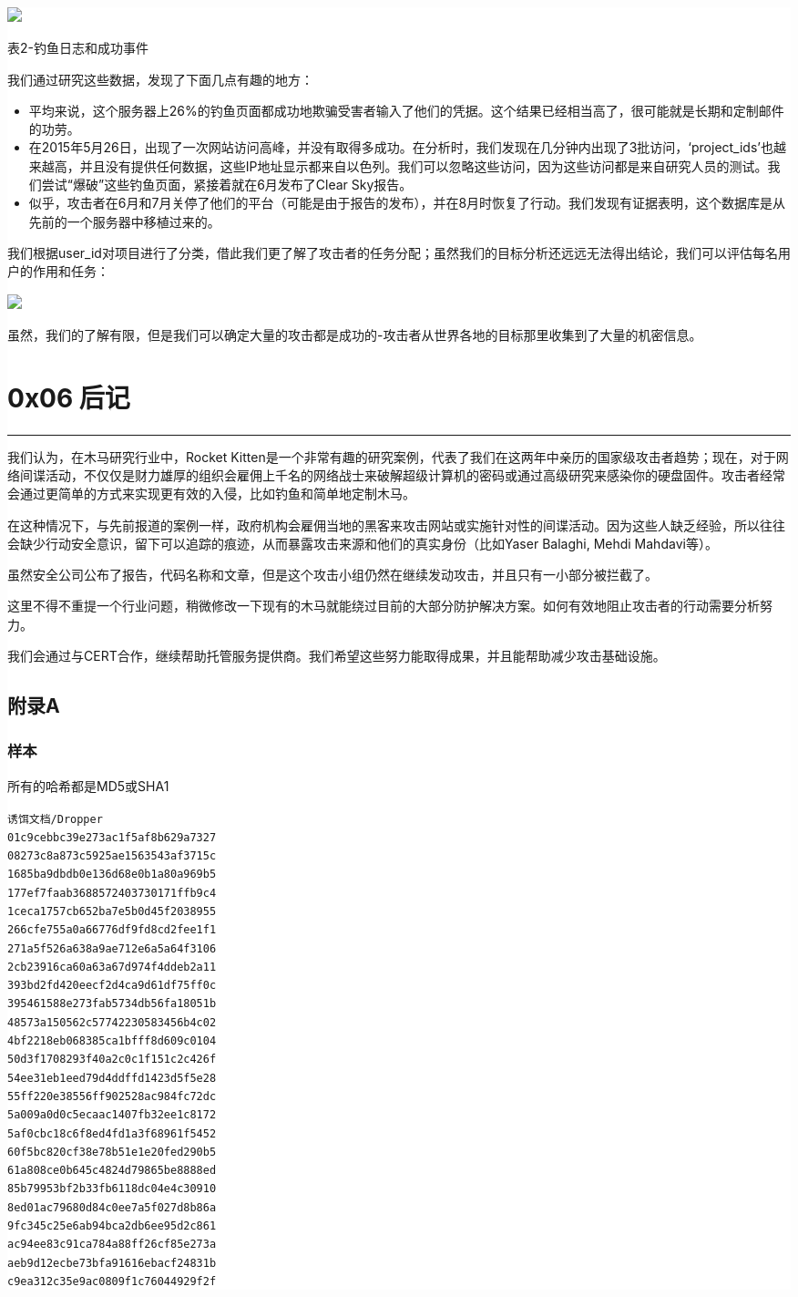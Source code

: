 ![](http://www.quip.com/blob/FUDAAAy7cMI/wlcYZNQCM0bXs1s_gxlekw?s=raYBAwkD2Kaf)

表2-钓鱼日志和成功事件

我们通过研究这些数据，发现了下面几点有趣的地方：

  * 平均来说，这个服务器上26%的钓鱼页面都成功地欺骗受害者输入了他们的凭据。这个结果已经相当高了，很可能就是长期和定制邮件的功劳。
  * 在2015年5月26日，出现了一次网站访问高峰，并没有取得多成功。在分析时，我们发现在几分钟内出现了3批访问，‘project_ids’也越来越高，并且没有提供任何数据，这些IP地址显示都来自以色列。我们可以忽略这些访问，因为这些访问都是来自研究人员的测试。我们尝试“爆破”这些钓鱼页面，紧接着就在6月发布了Clear Sky报告。
  * 似乎，攻击者在6月和7月关停了他们的平台（可能是由于报告的发布），并在8月时恢复了行动。我们发现有证据表明，这个数据库是从先前的一个服务器中移植过来的。

我们根据user_id对项目进行了分类，借此我们更了解了攻击者的任务分配；虽然我们的目标分析还远远无法得出结论，我们可以评估每名用户的作用和任务：

![](http://www.quip.com/blob/FUDAAAy7cMI/nNS2JkQvt_NUpI38gO_GzA?s=raYBAwkD2Kaf)

虽然，我们的了解有限，但是我们可以确定大量的攻击都是成功的-攻击者从世界各地的目标那里收集到了大量的机密信息。

# 0x06 后记

* * *

我们认为，在木马研究行业中，Rocket Kitten是一个非常有趣的研究案例，代表了我们在这两年中亲历的国家级攻击者趋势；现在，对于网络间谍活动，不仅仅是财力雄厚的组织会雇佣上千名的网络战士来破解超级计算机的密码或通过高级研究来感染你的硬盘固件。攻击者经常会通过更简单的方式来实现更有效的入侵，比如钓鱼和简单地定制木马。

在这种情况下，与先前报道的案例一样，政府机构会雇佣当地的黑客来攻击网站或实施针对性的间谍活动。因为这些人缺乏经验，所以往往会缺少行动安全意识，留下可以追踪的痕迹，从而暴露攻击来源和他们的真实身份（比如Yaser Balaghi, Mehdi Mahdavi等）。

虽然安全公司公布了报告，代码名称和文章，但是这个攻击小组仍然在继续发动攻击，并且只有一小部分被拦截了。

这里不得不重提一个行业问题，稍微修改一下现有的木马就能绕过目前的大部分防护解决方案。如何有效地阻止攻击者的行动需要分析努力。

我们会通过与CERT合作，继续帮助托管服务提供商。我们希望这些努力能取得成果，并且能帮助减少攻击基础设施。

## 附录A

### 样本

所有的哈希都是MD5或SHA1

    
    
    诱饵文档/Dropper
    01c9cebbc39e273ac1f5af8b629a7327
    08273c8a873c5925ae1563543af3715c
    1685ba9dbdb0e136d68e0b1a80a969b5
    177ef7faab3688572403730171ffb9c4
    1ceca1757cb652ba7e5b0d45f2038955
    266cfe755a0a66776df9fd8cd2fee1f1
    271a5f526a638a9ae712e6a5a64f3106
    2cb23916ca60a63a67d974f4ddeb2a11
    393bd2fd420eecf2d4ca9d61df75ff0c
    395461588e273fab5734db56fa18051b
    48573a150562c57742230583456b4c02
    4bf2218eb068385ca1bfff8d609c0104
    50d3f1708293f40a2c0c1f151c2c426f
    54ee31eb1eed79d4ddffd1423d5f5e28
    55ff220e38556ff902528ac984fc72dc
    5a009a0d0c5ecaac1407fb32ee1c8172
    5af0cbc18c6f8ed4fd1a3f68961f5452
    60f5bc820cf38e78b51e1e20fed290b5
    61a808ce0b645c4824d79865be8888ed
    85b79953bf2b33fb6118dc04e4c30910
    8ed01ac79680d84c0ee7a5f027d8b86a
    9fc345c25e6ab94bca2db6ee95d2c861
    ac94ee83c91ca784a88ff26cf85e273a
    aeb9d12ecbe73bfa91616ebacf24831b
    c9ea312c35e9ac0809f1c76044929f2f